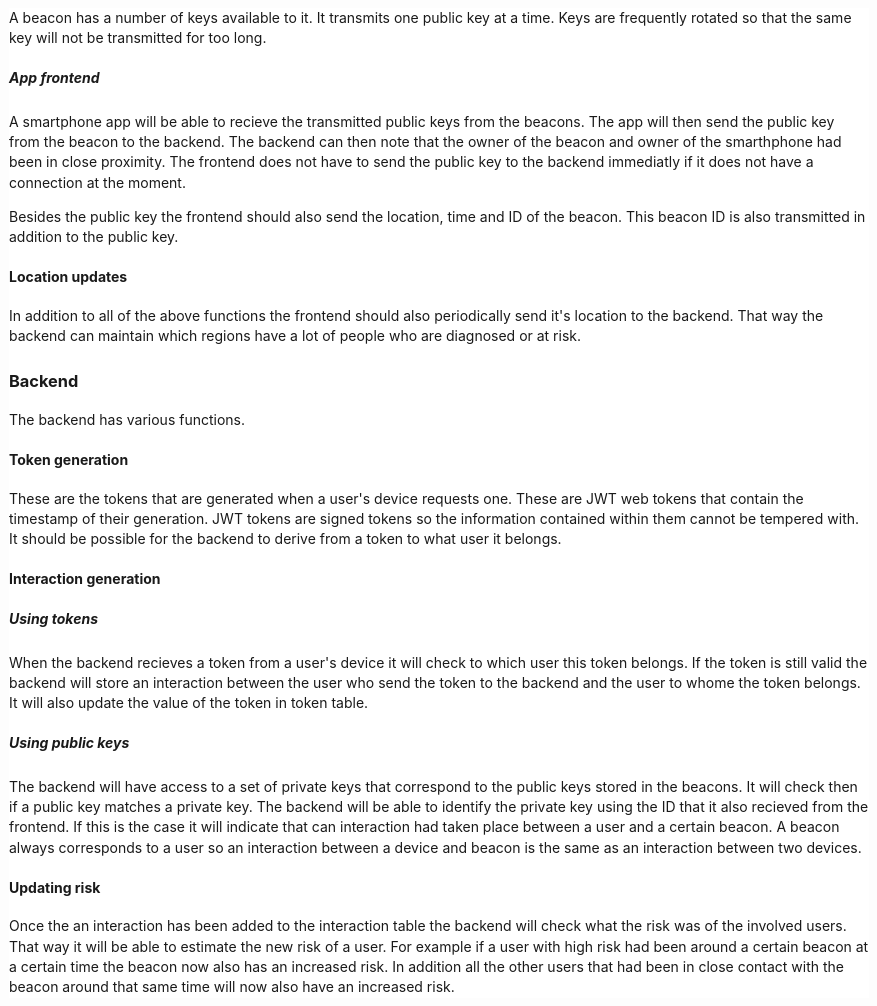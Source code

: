 A beacon has a number of keys available to it. It transmits one public key at a time. Keys are frequently rotated so that the same key will not be transmitted for too long.

##### App frontend

A smartphone app will be able to recieve the transmitted public keys from the beacons. The app will then send the public key from the beacon to the backend. The backend can then note that the owner of the beacon and owner of the smarthphone had been in close proximity. The frontend does not have to send the public key to the backend immediatly if it does not have a connection at the moment.

Besides the public key the frontend should also send the location, time and ID of the beacon. This beacon ID is also transmitted in addition to the public key.

#### Location updates

In addition to all of the above functions the frontend should also periodically send it's location to the backend. That way the backend can maintain which regions have a lot of people who are diagnosed or at risk.

### Backend

The backend has various functions.

#### Token generation

These are the tokens that are generated when a user's device requests one. These are JWT web tokens that contain the timestamp of their generation. JWT tokens are signed tokens so the information contained within them cannot be tempered with. It should be possible for the backend to derive from a token to what user it belongs.

#### Interaction generation

##### Using tokens

When the backend recieves a token from a user's device it will check to which user this token belongs. If the token is still valid the backend will store an interaction between the user who send the token to the backend and the user to whome the token belongs. It will also update the value of the token in token table.

##### Using public keys

The backend will have access to a set of private keys that correspond to the public keys stored in the beacons. It will check then if a public key matches a private key. The backend will be able to identify the private key using the ID that it also recieved from the frontend. If this is the case it will indicate that can interaction had taken place between a user and a certain beacon. A beacon always corresponds to a user so an interaction between a device and beacon is the same as an interaction between two devices.

#### Updating risk

Once the an interaction has been added to the interaction table the backend will check what the risk was of the involved users. That way it will be able to estimate the new risk of a user. For example if a user with high risk had been around a certain beacon at a certain time the beacon now also has an increased risk. In addition all the other users that had been in close contact with the beacon around that same time will now also have an increased risk.
